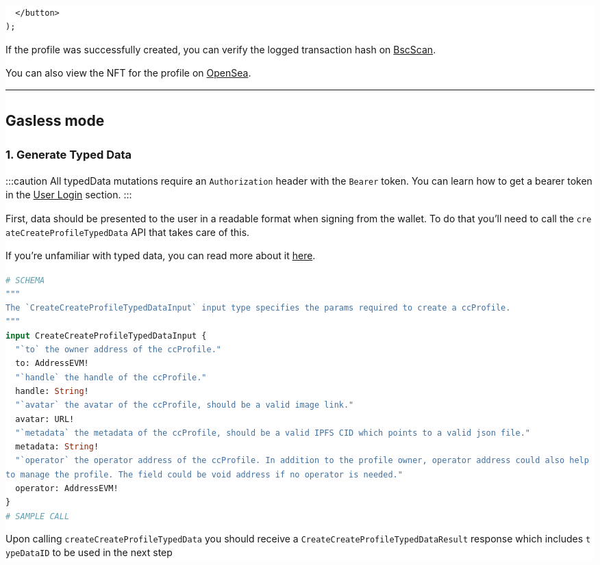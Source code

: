```tsx "
  </button>
);
```

If the profile was successfully created, you can verify the logged transaction hash on [BscScan](https://testnet.bscscan.com/tx/0xb44a8b0a4d039bdb8ade3262bff88d829553fe4564669b46d207c147efa1a189).

You can also view the NFT for the profile on [OpenSea](https://testnets.opensea.io/assets/bsc-testnet/0x57e12b7a5f38a7f9c23ebd0400e6e53f2a45f271/99).

---

## Gasless mode

### 1. Generate Typed Data

:::caution
All typedData mutations require an `Authorization` header with the `Bearer` token. You can learn how to get a bearer token in the [User Login](api/authentication/user-login) section.
:::


First, data should be presented to the user in a readable format when signing from the wallet. To do that you’ll need to call the `createCreateProfileTypedData` API that takes care of this.

If you’re unfamiliar with typed data, you can read more about it [here](https://eips.ethereum.org/EIPS/eip-712).

```graphql
# SCHEMA
"""
The `CreateCreateProfileTypedDataInput` input type specifies the params required to create a ccProfile.
"""
input CreateCreateProfileTypedDataInput {
  "`to` the owner address of the ccProfile."
  to: AddressEVM!
  "`handle` the handle of the ccProfile."
  handle: String!
  "`avatar` the avatar of the ccProfile, should be a valid image link."
  avatar: URL!
  "`metadata` the metadata of the ccProfile, should be a valid IPFS CID which points to a valid json file."
  metadata: String!
  "`operator` the operator address of the ccProfile. In addition to the profile owner, operator address could also help to manage the profile. The field could be void address if no operator is needed."
  operator: AddressEVM!
}
# SAMPLE CALL
```

Upon calling `createCreateProfileTypedData` you should receive a `CreateCreateProfileTypedDataResult` response which includes `typeDataID` to be used in the next step
